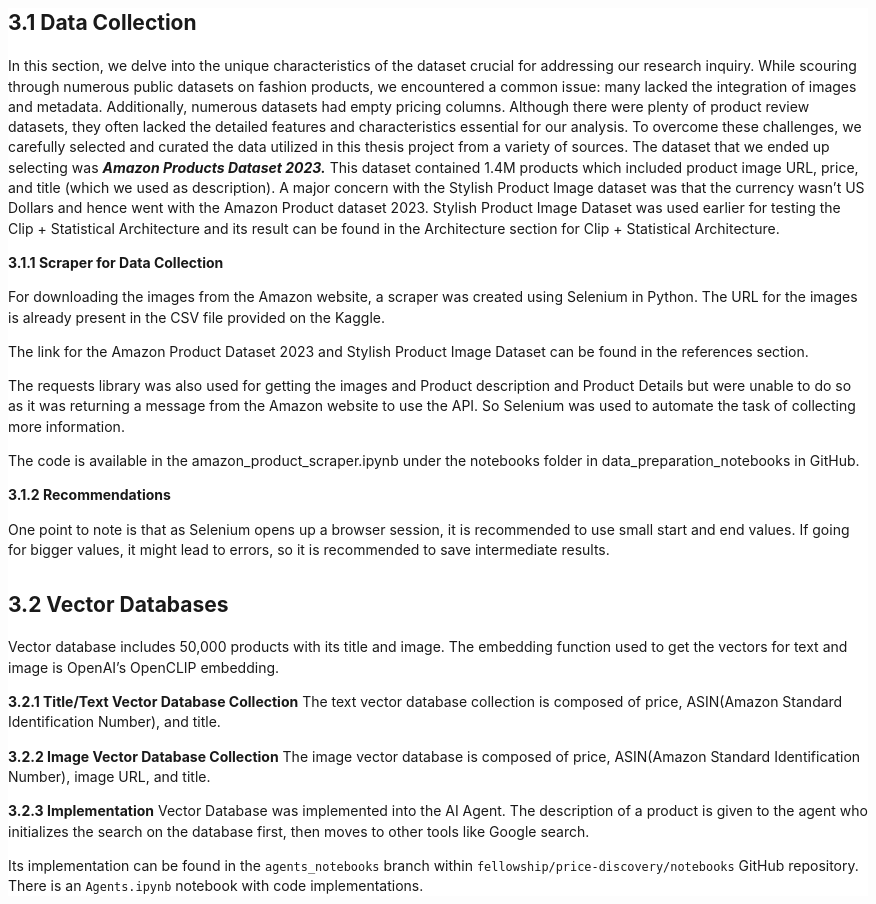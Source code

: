 ## 3.1 Data Collection

In this section, we delve into the unique characteristics of the dataset crucial for addressing our research inquiry. While scouring through numerous public datasets on fashion products, we encountered a common issue: many lacked the integration of images and metadata. Additionally, numerous datasets had empty pricing columns. Although there were plenty of product review datasets, they often lacked the detailed features and characteristics essential for our analysis. To overcome these challenges, we carefully selected and curated the data utilized in this thesis project from a variety of sources. The dataset that we ended up selecting was ***Amazon Products Dataset 2023.*** This dataset contained 1.4M products which included product image URL, price, and title (which we used as description). A major concern with the Stylish Product Image dataset was that the currency wasn’t US Dollars and hence went with the Amazon Product dataset 2023. Stylish Product Image Dataset was used earlier for testing the Clip + Statistical Architecture and its result can be found in the Architecture section for Clip + Statistical Architecture.

**3.1.1 Scraper for Data Collection**

For downloading the images from the Amazon website, a scraper was created using Selenium in Python. The URL for the images is already present in the CSV file provided on the Kaggle. 

The link for the Amazon Product Dataset 2023 and Stylish Product Image Dataset can be found in the references section.

The requests library was also used for getting the images and Product description and Product Details but were unable to do so as it was returning a message from the Amazon website to use the API. So Selenium was used to automate the task of collecting more information.

The code is available in the  amazon_product_scraper.ipynb under the notebooks folder in data_preparation_notebooks in GitHub.

**3.1.2 Recommendations**

One point to note is that as Selenium opens up a browser session, it is recommended to use small start and end values. If going for bigger values, it might lead to errors, so it is recommended to save intermediate results.

## 3.2 Vector Databases

Vector database includes 50,000 products with its title and image. The embedding function used to get the vectors for text and image is OpenAI’s OpenCLIP embedding.

**3.2.1 Title/Text Vector Database Collection**
The text vector database collection is composed of price, ASIN(Amazon Standard Identification Number), and title. 

**3.2.2 Image Vector Database Collection**
The image vector database is composed of price, ASIN(Amazon Standard Identification Number), image URL, and title.

**3.2.3 Implementation**
Vector Database was implemented into the AI Agent. The description of a product is given to the agent who initializes the search on the database first, then moves to other tools like Google search.

Its implementation can be found in the `agents_notebooks` branch within `fellowship/price-discovery/notebooks` GitHub repository. There is an `Agents.ipynb` notebook with code implementations.
